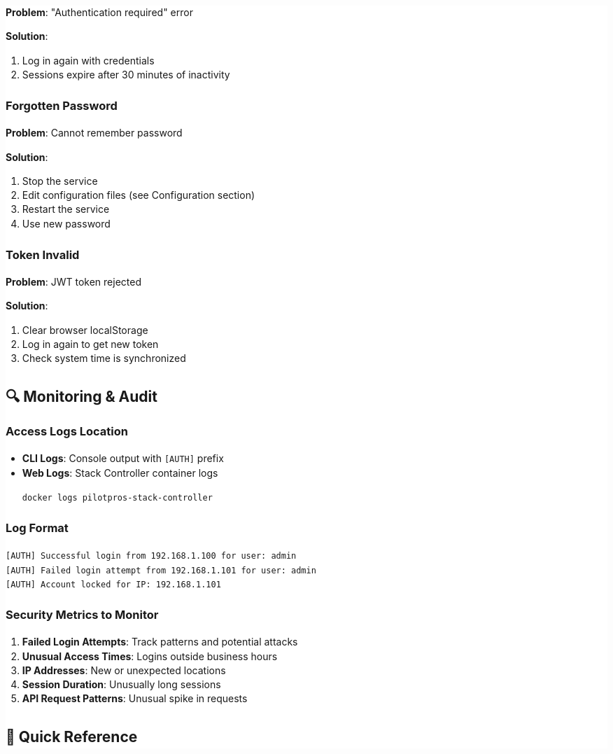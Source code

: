 **Problem**: "Authentication required" error

**Solution**:
1. Log in again with credentials
2. Sessions expire after 30 minutes of inactivity

### Forgotten Password

**Problem**: Cannot remember password

**Solution**:
1. Stop the service
2. Edit configuration files (see Configuration section)
3. Restart the service
4. Use new password

### Token Invalid

**Problem**: JWT token rejected

**Solution**:
1. Clear browser localStorage
2. Log in again to get new token
3. Check system time is synchronized

## 🔍 Monitoring & Audit

### Access Logs Location

- **CLI Logs**: Console output with `[AUTH]` prefix
- **Web Logs**: Stack Controller container logs
  ```bash
  docker logs pilotpros-stack-controller
  ```

### Log Format

```
[AUTH] Successful login from 192.168.1.100 for user: admin
[AUTH] Failed login attempt from 192.168.1.101 for user: admin
[AUTH] Account locked for IP: 192.168.1.101
```

### Security Metrics to Monitor

1. **Failed Login Attempts**: Track patterns and potential attacks
2. **Unusual Access Times**: Logins outside business hours
3. **IP Addresses**: New or unexpected locations
4. **Session Duration**: Unusually long sessions
5. **API Request Patterns**: Unusual spike in requests

## 🎯 Quick Reference
